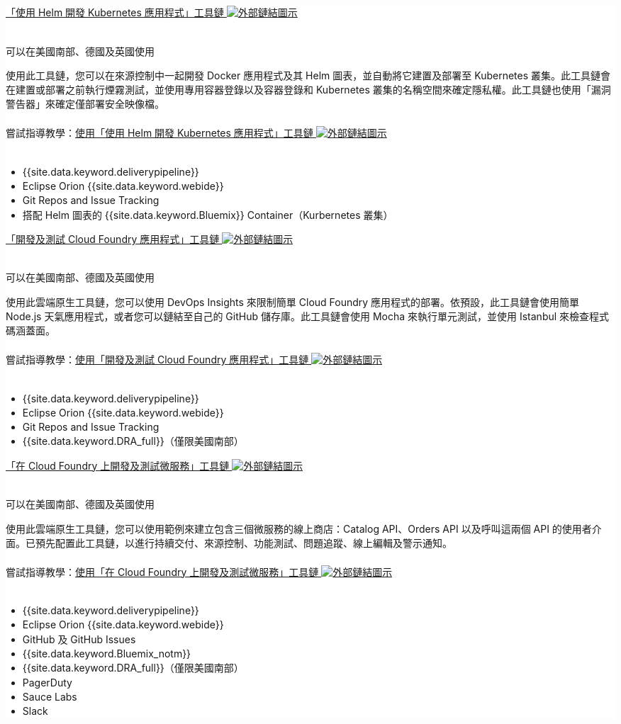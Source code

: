   <tr><td>
  <a href="https://console.bluemix.net/devops/setup/deploy?repository=https%3A%2F%2Fgithub.com%2Fopen-toolchain%2Fsimple-helm-toolchain" target="_blank">「使用 Helm 開發 Kubernetes 應用程式」工具鏈
   <img src="../../icons/launch-glyph.svg" alt="外部鏈結圖示"></a> <br><br>

  可以在美國南部、德國及英國使用

  </td><td>
  使用此工具鏈，您可以在來源控制中一起開發 Docker 應用程式及其 Helm 圖表，並自動將它建置及部署至 Kubernetes 叢集。此工具鏈會在建置或部署之前執行煙霧測試，並使用專用容器登錄以及容器登錄和 Kubernetes 叢集的名稱空間來確定隱私權。此工具鏈也使用「漏洞警告器」來確定僅部署安全映像檔。<br><br>
  嘗試指導教學：<a href="https://www.ibm.com/cloud/garage/use-develop-kubernetes-app-with-helm-toolchain" target="_blank">使用「使用 Helm 開發 Kubernetes 應用程式」工具鏈 <img src="../../icons/launch-glyph.svg" alt="外部鏈結圖示"></a>	 <br><br>
  </td><td><ul>
  <li>{{site.data.keyword.deliverypipeline}}
  </li><li>Eclipse Orion {{site.data.keyword.webide}}</li><li>Git Repos and Issue Tracking</li><li>搭配 Helm 圖表的 {{site.data.keyword.Bluemix}} Container（Kurbernetes 叢集）
  </li></ul>
  </td></tr>

  <tr><td>
  <a href="https://console.bluemix.net/devops/setup/deploy?repository=https%3A%2F%2Fgithub.com%2Fopen-toolchain%2Fsimple-helm-toolchain" target="_blank">「開發及測試 Cloud Foundry 應用程式」工具鏈
   <img src="../../icons/launch-glyph.svg" alt="外部鏈結圖示"></a> <br><br>

  可以在美國南部、德國及英國使用

  </td><td>
  使用此雲端原生工具鏈，您可以使用 DevOps Insights 來限制簡單 Cloud Foundry 應用程式的部署。依預設，此工具鏈會使用簡單 Node.js 天氣應用程式，或者您可以鏈結至自己的 GitHub 儲存庫。此工具鏈會使用 Mocha 來執行單元測試，並使用 Istanbul 來檢查程式碼涵蓋面。<br><br>
  嘗試指導教學：<a href="https://www.ibm.com/cloud/garage/use-develop-test-cloud-foundry-app-toolchain" target="_blank">使用「開發及測試 Cloud Foundry 應用程式」工具鏈 <img src="../../icons/launch-glyph.svg" alt="外部鏈結圖示"></a>  <br><br>
  </td><td><ul>
  <li>{{site.data.keyword.deliverypipeline}}
  </li><li>Eclipse Orion {{site.data.keyword.webide}}</li><li>Git Repos and Issue Tracking</li><li>{{site.data.keyword.DRA_full}}（僅限美國南部）
  </li></ul>
  </td></tr>


  <tr><td>
  <a href="https://console.bluemix.net/devops/setup/deploy?repository=https%3A%2F%2Fgithub.com%2Fopen-toolchain%2Fmicroservices-toolchain-hosted" target="_blank">
  「在 Cloud Foundry 上開發及測試微服務」工具鏈 <img src="../../icons/launch-glyph.svg" alt="外部鏈結圖示"></a> <br><br>

  可以在美國南部、德國及英國使用

  </td><td>
使用此雲端原生工具鏈，您可以使用範例來建立包含三個微服務的線上商店：Catalog API、Orders API 以及呼叫這兩個 API 的使用者介面。已預先配置此工具鏈，以進行持續交付、來源控制、功能測試、問題追蹤、線上編輯及警示通知。<br><br>
  嘗試指導教學：<a href="https://www.ibm.com/cloud/garage/tutorials/use-develop-test-microservices-on-cloud-foundry-toolchain" target="_blank">使用「在 Cloud Foundry 上開發及測試微服務」工具鏈 <img src="../../icons/launch-glyph.svg" alt="外部鏈結圖示"></a><br><br>
  </td><td>
  <ul>
  <li>{{site.data.keyword.deliverypipeline}}
  </li><li>Eclipse Orion {{site.data.keyword.webide}}</li><li>GitHub 及 GitHub Issues</li><li>{{site.data.keyword.Bluemix_notm}}
  </li><li>{{site.data.keyword.DRA_full}}（僅限美國南部）
  </li><li>PagerDuty</li><li>Sauce Labs		</li><li>Slack</li></ul>
 </td>
</tr>
